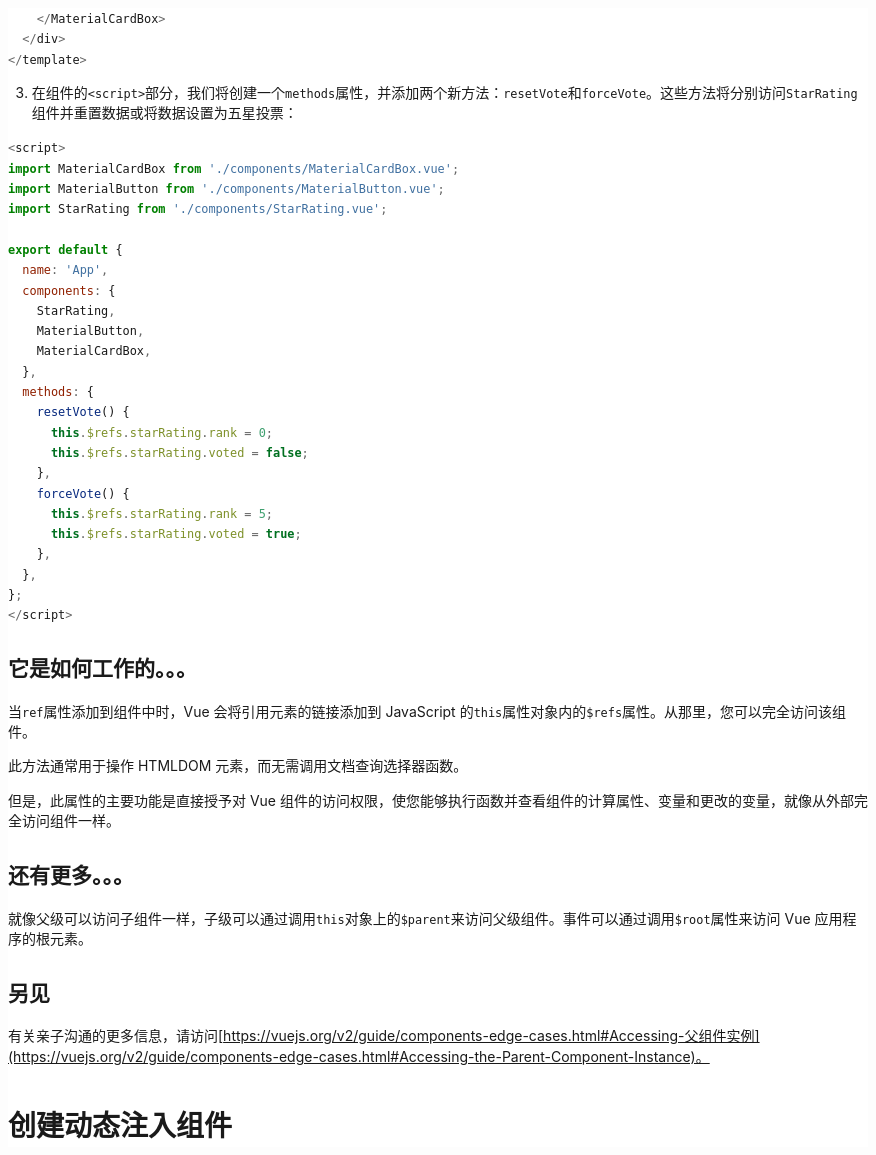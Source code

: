 ```js
    </MaterialCardBox>
  </div>
</template>
```

3.  在组件的`<script>`部分，我们将创建一个`methods`属性，并添加两个新方法：`resetVote`和`forceVote`。这些方法将分别访问`StarRating`组件并重置数据或将数据设置为五星投票：

```js
<script>
import MaterialCardBox from './components/MaterialCardBox.vue';
import MaterialButton from './components/MaterialButton.vue';
import StarRating from './components/StarRating.vue';

export default {
  name: 'App',
  components: {
    StarRating,
    MaterialButton,
    MaterialCardBox,
  },
  methods: {
    resetVote() {
      this.$refs.starRating.rank = 0;
      this.$refs.starRating.voted = false;
    },
    forceVote() {
      this.$refs.starRating.rank = 5;
      this.$refs.starRating.voted = true;
    },
  },
};
</script>
```

## 它是如何工作的。。。

当`ref`属性添加到组件中时，Vue 会将引用元素的链接添加到 JavaScript 的`this`属性对象内的`$refs`属性。从那里，您可以完全访问该组件。

此方法通常用于操作 HTMLDOM 元素，而无需调用文档查询选择器函数。

但是，此属性的主要功能是直接授予对 Vue 组件的访问权限，使您能够执行函数并查看组件的计算属性、变量和更改的变量，就像从外部完全访问组件一样。

## 还有更多。。。

就像父级可以访问子组件一样，子级可以通过调用`this`对象上的`$parent`来访问父级组件。事件可以通过调用`$root`属性来访问 Vue 应用程序的根元素。

## 另见

有关亲子沟通的更多信息，请访问[https://vuejs.org/v2/guide/components-edge-cases.html#Accessing-父组件实例](https://vuejs.org/v2/guide/components-edge-cases.html#Accessing-the-Parent-Component-Instance)。

# 创建动态注入组件
